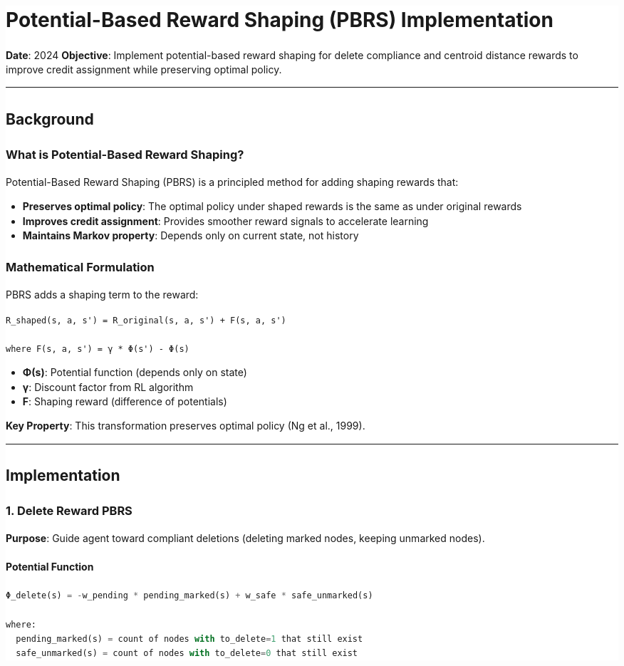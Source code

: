 # Potential-Based Reward Shaping (PBRS) Implementation

**Date**: 2024
**Objective**: Implement potential-based reward shaping for delete compliance and centroid distance rewards to improve credit assignment while preserving optimal policy.

---

## Background

### What is Potential-Based Reward Shaping?

Potential-Based Reward Shaping (PBRS) is a principled method for adding shaping rewards that:
- **Preserves optimal policy**: The optimal policy under shaped rewards is the same as under original rewards
- **Improves credit assignment**: Provides smoother reward signals to accelerate learning
- **Maintains Markov property**: Depends only on current state, not history

### Mathematical Formulation

PBRS adds a shaping term to the reward:

```
R_shaped(s, a, s') = R_original(s, a, s') + F(s, a, s')

where F(s, a, s') = γ * Φ(s') - Φ(s)
```

- **Φ(s)**: Potential function (depends only on state)
- **γ**: Discount factor from RL algorithm
- **F**: Shaping reward (difference of potentials)

**Key Property**: This transformation preserves optimal policy (Ng et al., 1999).

---

## Implementation

### 1. Delete Reward PBRS

**Purpose**: Guide agent toward compliant deletions (deleting marked nodes, keeping unmarked nodes).

#### Potential Function

```python
Φ_delete(s) = -w_pending * pending_marked(s) + w_safe * safe_unmarked(s)

where:
  pending_marked(s) = count of nodes with to_delete=1 that still exist
  safe_unmarked(s) = count of nodes with to_delete=0 that still exist
```
